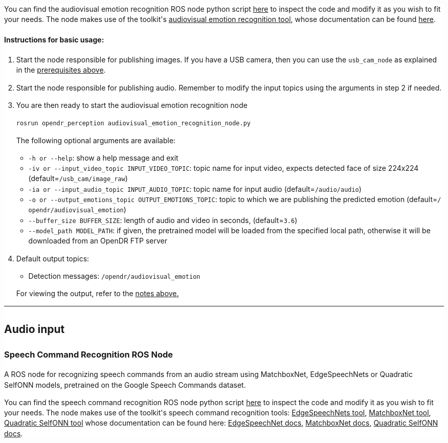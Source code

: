You can find the audiovisual emotion recognition ROS node python script [here](./scripts/audiovisual_emotion_recognition_node.py) to inspect the code and modify it as you wish to fit your needs.
The node makes use of the toolkit's [audiovisual emotion recognition tool](../../../../src/opendr/perception/multimodal_human_centric/audiovisual_emotion_learner/avlearner.py),
whose documentation can be found [here](../../../../docs/reference/audiovisual-emotion-recognition-learner.md).

#### Instructions for basic usage:

1. Start the node responsible for publishing images. If you have a USB camera, then you can use the `usb_cam_node` as explained in the [prerequisites above](#prerequisites).
2. Start the node responsible for publishing audio. Remember to modify the input topics using the arguments in step 2 if needed.
3. You are then ready to start the audiovisual emotion recognition node

    ```shell
    rosrun opendr_perception audiovisual_emotion_recognition_node.py
    ```
    The following optional arguments are available:
   - `-h or --help`: show a help message and exit
   - `-iv or --input_video_topic INPUT_VIDEO_TOPIC`: topic name for input video, expects detected face of size 224x224 (default=`/usb_cam/image_raw`)
   - `-ia or --input_audio_topic INPUT_AUDIO_TOPIC`: topic name for input audio (default=`/audio/audio`)
   - `-o or --output_emotions_topic OUTPUT_EMOTIONS_TOPIC`: topic to which we are publishing the predicted emotion (default=`/opendr/audiovisual_emotion`)
   - `--buffer_size BUFFER_SIZE`: length of audio and video in seconds, (default=`3.6`)
   - `--model_path MODEL_PATH`: if given, the pretrained model will be loaded from the specified local path, otherwise it will be downloaded from an OpenDR FTP server

4. Default output topics:
   - Detection messages: `/opendr/audiovisual_emotion`

   For viewing the output, refer to the [notes above.](#notes)

----
## Audio input

### Speech Command Recognition ROS Node

A ROS node for recognizing speech commands from an audio stream using MatchboxNet, EdgeSpeechNets or Quadratic SelfONN models, pretrained on the Google Speech Commands dataset.

You can find the speech command recognition ROS node python script [here](./scripts/speech_command_recognition_node.py) to inspect the code and modify it as you wish to fit your needs.
The node makes use of the toolkit's speech command recognition tools:
[EdgeSpeechNets tool](../../../../src/opendr/perception/speech_recognition/edgespeechnets/edgespeechnets_learner.py), [MatchboxNet tool](../../../../src/opendr/perception/speech_recognition/matchboxnet/matchboxnet_learner.py), [Quadratic SelfONN tool](../../../../src/opendr/perception/speech_recognition/quadraticselfonn/quadraticselfonn_learner.py)
whose documentation can be found here:
[EdgeSpeechNet docs](../../../../docs/reference/edgespeechnets.md), [MatchboxNet docs](../../../../docs/reference/matchboxnet.md), [Quadratic SelfONN docs](../../../../docs/reference/quadratic-selfonn.md).
